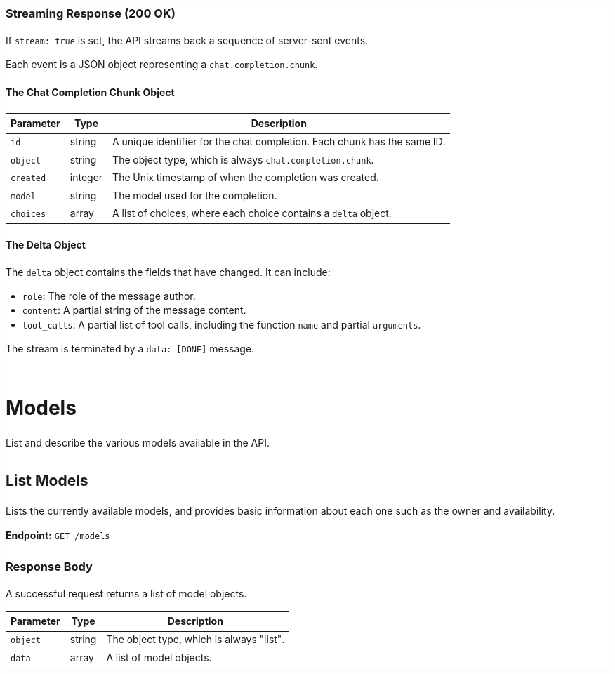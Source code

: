 ### Streaming Response (200 OK)

If `stream: true` is set, the API streams back a sequence of server-sent events.

Each event is a JSON object representing a `chat.completion.chunk`.

#### The Chat Completion Chunk Object

| Parameter | Type    | Description                                                              |
| --------- | ------- | ------------------------------------------------------------------------ |
| `id`      | string  | A unique identifier for the chat completion. Each chunk has the same ID. |
| `object`  | string  | The object type, which is always `chat.completion.chunk`.                |
| `created` | integer | The Unix timestamp of when the completion was created.                   |
| `model`   | string  | The model used for the completion.                                       |
| `choices` | array   | A list of choices, where each choice contains a `delta` object.          |

#### The Delta Object

The `delta` object contains the fields that have changed. It can include:

- `role`: The role of the message author.
- `content`: A partial string of the message content.
- `tool_calls`: A partial list of tool calls, including the function `name` and partial `arguments`.

The stream is terminated by a `data: [DONE]` message.

---

# Models

List and describe the various models available in the API.

## List Models

Lists the currently available models, and provides basic information about each one such as the owner and availability.

**Endpoint:** `GET /models`

### Response Body

A successful request returns a list of model objects.

| Parameter | Type   | Description                              |
| --------- | ------ | ---------------------------------------- |
| `object`  | string | The object type, which is always "list". |
| `data`    | array  | A list of model objects.                 |
